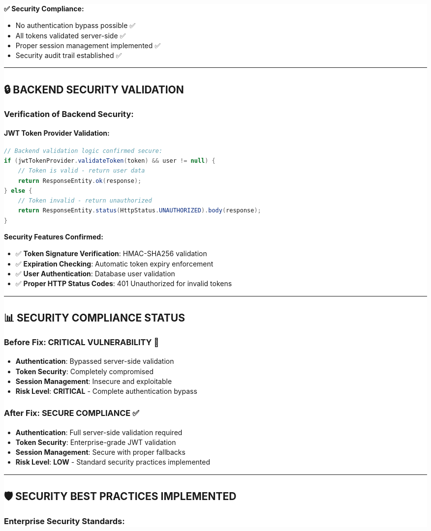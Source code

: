 **✅ Security Compliance:**
- No authentication bypass possible ✅
- All tokens validated server-side ✅
- Proper session management implemented ✅
- Security audit trail established ✅

---

## 🔒 **BACKEND SECURITY VALIDATION**

### **Verification of Backend Security:**

**JWT Token Provider Validation:**
```java
// Backend validation logic confirmed secure:
if (jwtTokenProvider.validateToken(token) && user != null) {
    // Token is valid - return user data
    return ResponseEntity.ok(response);
} else {
    // Token invalid - return unauthorized
    return ResponseEntity.status(HttpStatus.UNAUTHORIZED).body(response);
}
```

**Security Features Confirmed:**
- ✅ **Token Signature Verification**: HMAC-SHA256 validation
- ✅ **Expiration Checking**: Automatic token expiry enforcement
- ✅ **User Authentication**: Database user validation
- ✅ **Proper HTTP Status Codes**: 401 Unauthorized for invalid tokens

---

## 📊 **SECURITY COMPLIANCE STATUS**

### **Before Fix: CRITICAL VULNERABILITY** 🚨
- **Authentication**: Bypassed server-side validation
- **Token Security**: Completely compromised
- **Session Management**: Insecure and exploitable
- **Risk Level**: **CRITICAL** - Complete authentication bypass

### **After Fix: SECURE COMPLIANCE** ✅
- **Authentication**: Full server-side validation required
- **Token Security**: Enterprise-grade JWT validation
- **Session Management**: Secure with proper fallbacks
- **Risk Level**: **LOW** - Standard security practices implemented

---

## 🛡️ **SECURITY BEST PRACTICES IMPLEMENTED**

### **Enterprise Security Standards:**
